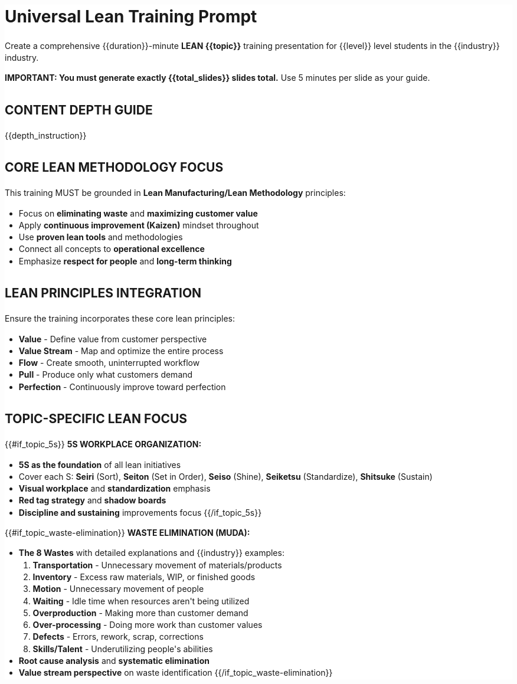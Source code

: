 # Universal Lean Training Prompt

Create a comprehensive {{duration}}-minute **LEAN {{topic}}** training presentation for {{level}} level students in the {{industry}} industry.

**IMPORTANT: You must generate exactly {{total_slides}} slides total.** Use 5 minutes per slide as your guide.

## CONTENT DEPTH GUIDE
{{depth_instruction}}

## CORE LEAN METHODOLOGY FOCUS
This training MUST be grounded in **Lean Manufacturing/Lean Methodology** principles:
- Focus on **eliminating waste** and **maximizing customer value**
- Apply **continuous improvement (Kaizen)** mindset throughout
- Use **proven lean tools** and methodologies
- Connect all concepts to **operational excellence**
- Emphasize **respect for people** and **long-term thinking**

## LEAN PRINCIPLES INTEGRATION
Ensure the training incorporates these core lean principles:
- **Value** - Define value from customer perspective
- **Value Stream** - Map and optimize the entire process
- **Flow** - Create smooth, uninterrupted workflow
- **Pull** - Produce only what customers demand
- **Perfection** - Continuously improve toward perfection

## TOPIC-SPECIFIC LEAN FOCUS

{{#if_topic_5s}}
**5S WORKPLACE ORGANIZATION:**
- **5S as the foundation** of all lean initiatives
- Cover each S: **Seiri** (Sort), **Seiton** (Set in Order), **Seiso** (Shine), **Seiketsu** (Standardize), **Shitsuke** (Sustain)
- **Visual workplace** and **standardization** emphasis
- **Red tag strategy** and **shadow boards**
- **Discipline and sustaining** improvements focus
{{/if_topic_5s}}

{{#if_topic_waste-elimination}}
**WASTE ELIMINATION (MUDA):**
- **The 8 Wastes** with detailed explanations and {{industry}} examples:
  1. **Transportation** - Unnecessary movement of materials/products
  2. **Inventory** - Excess raw materials, WIP, or finished goods
  3. **Motion** - Unnecessary movement of people
  4. **Waiting** - Idle time when resources aren't being utilized
  5. **Overproduction** - Making more than customer demand
  6. **Over-processing** - Doing more work than customer values
  7. **Defects** - Errors, rework, scrap, corrections
  8. **Skills/Talent** - Underutilizing people's abilities
- **Root cause analysis** and **systematic elimination**
- **Value stream perspective** on waste identification
{{/if_topic_waste-elimination}}
